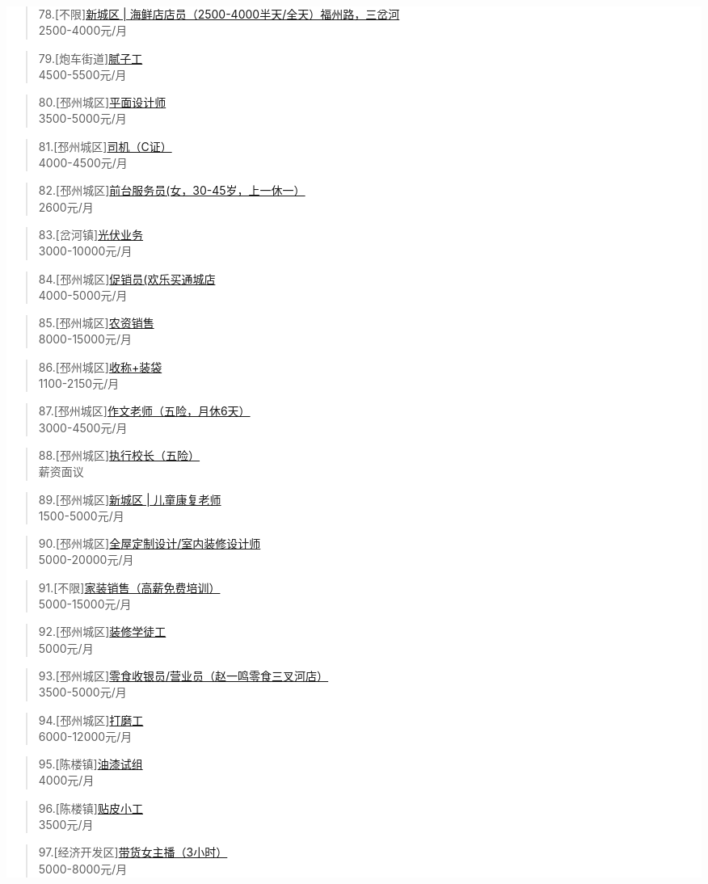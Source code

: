 >78.[不限][新城区 | 海鲜店店员（2500-4000半天/全天）福州路，三岔河](https://www.pizhouzhipin.com/job/35093)<br>
>2500-4000元/月

>79.[炮车街道][腻子工](https://www.pizhouzhipin.com/job/37325)<br>
>4500-5500元/月

>80.[邳州城区][平面设计师](https://www.pizhouzhipin.com/job/36396)<br>
>3500-5000元/月

>81.[邳州城区][司机（C证）](https://www.pizhouzhipin.com/job/35475)<br>
>4000-4500元/月

>82.[邳州城区][前台服务员(女，30-45岁，上一休一）](https://www.pizhouzhipin.com/job/35276)<br>
>2600元/月

>83.[岔河镇][光伏业务](https://www.pizhouzhipin.com/job/37053)<br>
>3000-10000元/月

>84.[邳州城区][促销员(欢乐买通城店](https://www.pizhouzhipin.com/job/36729)<br>
>4000-5000元/月

>85.[邳州城区][农资销售](https://www.pizhouzhipin.com/job/37322)<br>
>8000-15000元/月

>86.[邳州城区][收称+装袋](https://www.pizhouzhipin.com/job/37281)<br>
>1100-2150元/月

>87.[邳州城区][作文老师（五险，月休6天）](https://www.pizhouzhipin.com/job/24219)<br>
>3000-4500元/月

>88.[邳州城区][执行校长（五险）](https://www.pizhouzhipin.com/job/33790)<br>
>薪资面议

>89.[邳州城区][新城区 | 儿童康复老师](https://www.pizhouzhipin.com/job/36954)<br>
>1500-5000元/月

>90.[邳州城区][全屋定制设计/室内装修设计师](https://www.pizhouzhipin.com/job/32177)<br>
>5000-20000元/月

>91.[不限][家装销售（高薪免费培训）](https://www.pizhouzhipin.com/job/30504)<br>
>5000-15000元/月

>92.[邳州城区][装修学徒工](https://www.pizhouzhipin.com/job/33079)<br>
>5000元/月

>93.[邳州城区][零食收银员/营业员（赵一鸣零食三叉河店）](https://www.pizhouzhipin.com/job/36148)<br>
>3500-5000元/月

>94.[邳州城区][打磨工](https://www.pizhouzhipin.com/job/14665)<br>
>6000-12000元/月

>95.[陈楼镇][油漆试组](https://www.pizhouzhipin.com/job/37269)<br>
>4000元/月

>96.[陈楼镇][贴皮小工](https://www.pizhouzhipin.com/job/37270)<br>
>3500元/月

>97.[经济开发区][带货女主播（3小时）](https://www.pizhouzhipin.com/job/37160)<br>
>5000-8000元/月
